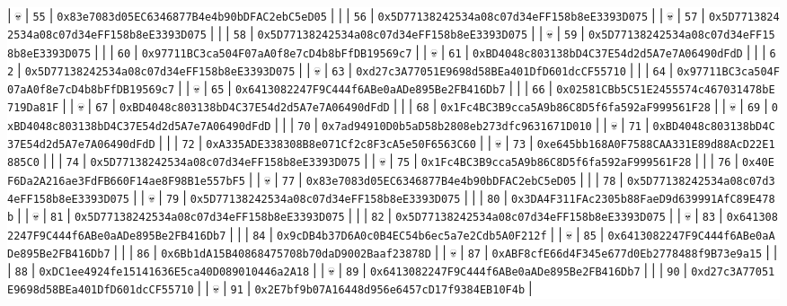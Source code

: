 | 💀 | `55` | `0x83e7083d05EC6346877B4e4b90bDFAC2ebC5eD05` |
|  | `56` | `0x5D77138242534a08c07d34eFF158b8eE3393D075` |
| 💀 | `57` | `0x5D77138242534a08c07d34eFF158b8eE3393D075` |
|  | `58` | `0x5D77138242534a08c07d34eFF158b8eE3393D075` |
| 💀 | `59` | `0x5D77138242534a08c07d34eFF158b8eE3393D075` |
|  | `60` | `0x97711BC3ca504F07aA0f8e7cD4b8bFfDB19569c7` |
| 💀 | `61` | `0xBD4048c803138bD4C37E54d2d5A7e7A06490dFdD` |
|  | `62` | `0x5D77138242534a08c07d34eFF158b8eE3393D075` |
| 💀 | `63` | `0xd27c3A77051E9698d58BEa401DfD601dcCF55710` |
|  | `64` | `0x97711BC3ca504F07aA0f8e7cD4b8bFfDB19569c7` |
| 💀 | `65` | `0x6413082247F9C444f6ABe0aADe895Be2FB416Db7` |
|  | `66` | `0x02581CBb5C51E2455574c467031478bE719Da81F` |
| 💀 | `67` | `0xBD4048c803138bD4C37E54d2d5A7e7A06490dFdD` |
|  | `68` | `0x1Fc4BC3B9cca5A9b86C8D5f6fa592aF999561F28` |
| 💀 | `69` | `0xBD4048c803138bD4C37E54d2d5A7e7A06490dFdD` |
|  | `70` | `0x7ad94910D0b5aD58b2808eb273dfc9631671D010` |
| 💀 | `71` | `0xBD4048c803138bD4C37E54d2d5A7e7A06490dFdD` |
|  | `72` | `0xA335ADE338308B8e071Cf2c8F3cA5e50F6563C60` |
| 💀 | `73` | `0xe645bb168A0F7588CAA331E89d88AcD22E1885C0` |
|  | `74` | `0x5D77138242534a08c07d34eFF158b8eE3393D075` |
| 💀 | `75` | `0x1Fc4BC3B9cca5A9b86C8D5f6fa592aF999561F28` |
|  | `76` | `0x40EF6Da2A216ae3FdFB660F14ae8F98B1e557bF5` |
| 💀 | `77` | `0x83e7083d05EC6346877B4e4b90bDFAC2ebC5eD05` |
|  | `78` | `0x5D77138242534a08c07d34eFF158b8eE3393D075` |
| 💀 | `79` | `0x5D77138242534a08c07d34eFF158b8eE3393D075` |
|  | `80` | `0x3DA4F311FAc2305b88FaeD9d639991AfC89E478b` |
| 💀 | `81` | `0x5D77138242534a08c07d34eFF158b8eE3393D075` |
|  | `82` | `0x5D77138242534a08c07d34eFF158b8eE3393D075` |
| 💀 | `83` | `0x6413082247F9C444f6ABe0aADe895Be2FB416Db7` |
|  | `84` | `0x9cDB4b37D6A0c0B4EC54b6ec5a7e2Cdb5A0F212f` |
| 💀 | `85` | `0x6413082247F9C444f6ABe0aADe895Be2FB416Db7` |
|  | `86` | `0x6Bb1dA15B40868475708b70daD9002Baaf23878D` |
| 💀 | `87` | `0xABF8cfE66d4F345e677d0Eb2778488f9B73e9a15` |
|  | `88` | `0xDC1ee4924fe15141636E5ca40D089010446a2A18` |
| 💀 | `89` | `0x6413082247F9C444f6ABe0aADe895Be2FB416Db7` |
|  | `90` | `0xd27c3A77051E9698d58BEa401DfD601dcCF55710` |
| 💀 | `91` | `0x2E7bf9b07A16448d956e6457cD17f9384EB10F4b` |